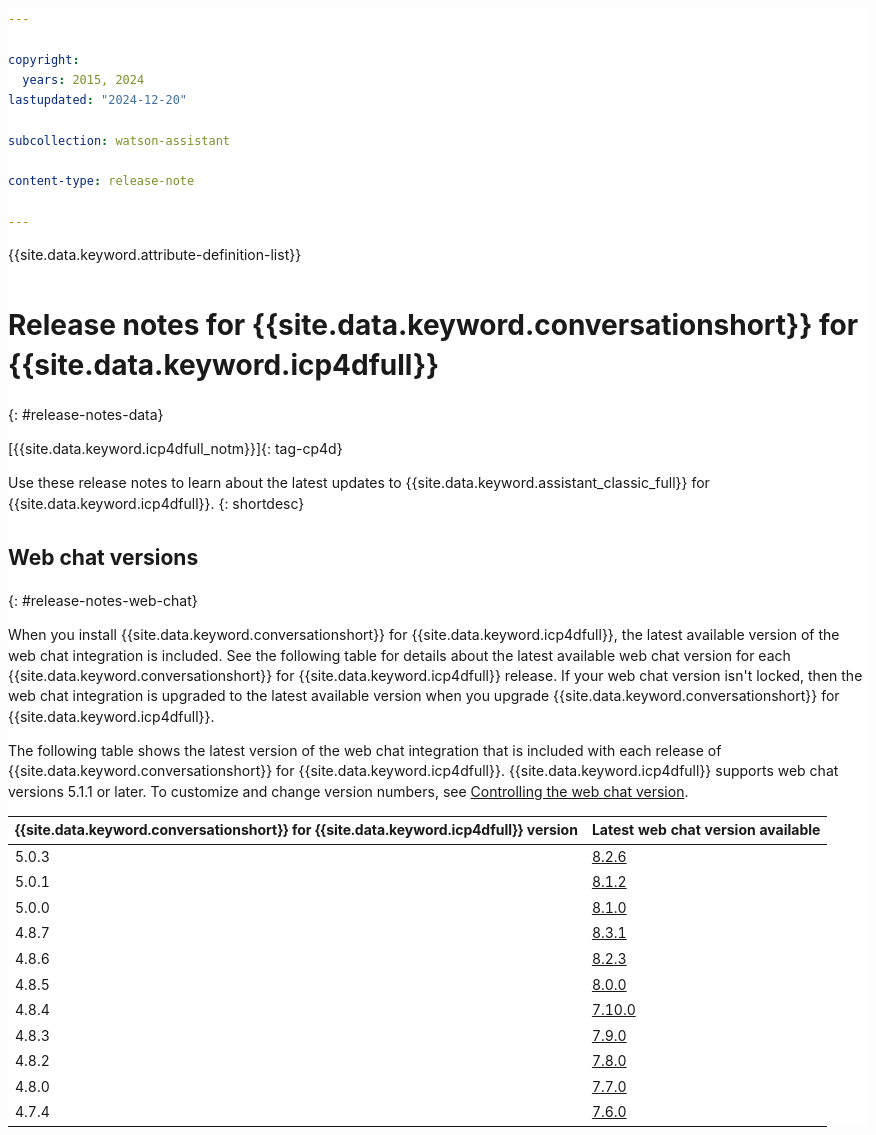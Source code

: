 ```yaml
---

copyright:
  years: 2015, 2024
lastupdated: "2024-12-20"

subcollection: watson-assistant

content-type: release-note

---
```


{{site.data.keyword.attribute-definition-list}}

# Release notes for {{site.data.keyword.conversationshort}} for {{site.data.keyword.icp4dfull}}
{: #release-notes-data}

[{{site.data.keyword.icp4dfull_notm}}]{: tag-cp4d}

Use these release notes to learn about the latest updates to {{site.data.keyword.assistant_classic_full}} for {{site.data.keyword.icp4dfull}}.
{: shortdesc}

## Web chat versions
{: #release-notes-web-chat}

When you install {{site.data.keyword.conversationshort}} for {{site.data.keyword.icp4dfull}}, the latest available version of the web chat integration is included. See the following table for details about the latest available web chat version for each {{site.data.keyword.conversationshort}} for {{site.data.keyword.icp4dfull}} release. If your web chat version isn't locked, then the web chat integration is upgraded to the latest available version when you upgrade {{site.data.keyword.conversationshort}} for {{site.data.keyword.icp4dfull}}.

The following table shows the latest version of the web chat integration that is included with each release of {{site.data.keyword.conversationshort}} for {{site.data.keyword.icp4dfull}}. {{site.data.keyword.icp4dfull}} supports web chat versions 5.1.1 or later. To customize and change version numbers, see [Controlling the web chat version](/docs/watson-assistant?topic=watson-assistant-web-chat-develop-versions).


| {{site.data.keyword.conversationshort}} for {{site.data.keyword.icp4dfull}} version | Latest web chat version available |
|----------------|----------------|
| 5.0.3 | [8.2.6](/docs/watson-assistant?topic=watson-assistant-release-notes-chat#8.2.6) |
| 5.0.1 | [8.1.2](/docs/watson-assistant?topic=watson-assistant-release-notes-chat#8.1.2) |
| 5.0.0 | [8.1.0](/docs/watson-assistant?topic=watson-assistant-release-notes-chat#8.1.0) |
| 4.8.7 | [8.3.1](/docs/watson-assistant?topic=watson-assistant-release-notes-chat#8.3.1) |
| 4.8.6 | [8.2.3](/docs/watson-assistant?topic=watson-assistant-release-notes-chat#8.2.3) |
| 4.8.5 | [8.0.0](/docs/watson-assistant?topic=watson-assistant-release-notes-chat#8.0.0) |
| 4.8.4 | [7.10.0](/docs/watson-assistant?topic=watson-assistant-release-notes-chat#7.10.0) |
| 4.8.3 | [7.9.0](/docs/watson-assistant?topic=watson-assistant-release-notes-chat#7.9.0) |
| 4.8.2 | [7.8.0](/docs/watson-assistant?topic=watson-assistant-release-notes-chat#7.8.0) |
| 4.8.0 | [7.7.0](/docs/watson-assistant?topic=watson-assistant-release-notes-chat#7.7.0) |
| 4.7.4 | [7.6.0](/docs/watson-assistant?topic=watson-assistant-release-notes-chat#7.5.0) |